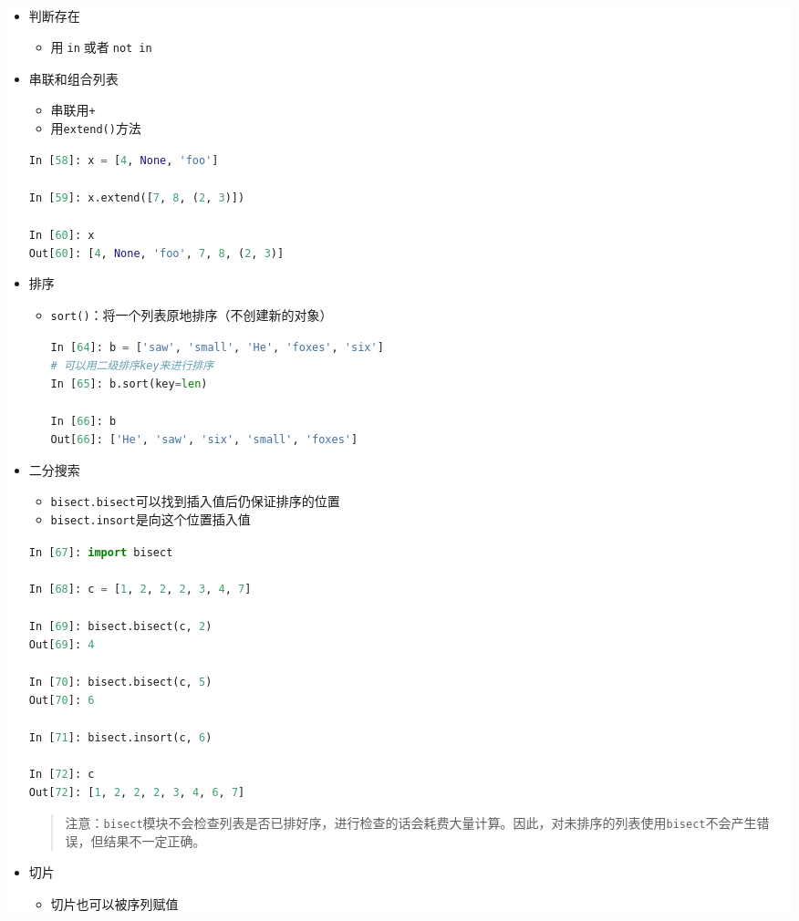    + 判断存在

     + 用 `in` 或者 `not in`

   + 串联和组合列表

     + 串联用`+`
     + 用`extend()`方法

     ```py
     In [58]: x = [4, None, 'foo']
     
     In [59]: x.extend([7, 8, (2, 3)])
     
     In [60]: x
     Out[60]: [4, None, 'foo', 7, 8, (2, 3)]
     ```

   + 排序

     + `sort()`：将一个列表原地排序（不创建新的对象）

       ```py
       In [64]: b = ['saw', 'small', 'He', 'foxes', 'six']
       # 可以用二级排序key来进行排序
       In [65]: b.sort(key=len)
       
       In [66]: b
       Out[66]: ['He', 'saw', 'six', 'small', 'foxes']
       ```

   + 二分搜索

     + `bisect.bisect`可以找到插入值后仍保证排序的位置
     + `bisect.insort`是向这个位置插入值

     ```py
     In [67]: import bisect
     
     In [68]: c = [1, 2, 2, 2, 3, 4, 7]
     
     In [69]: bisect.bisect(c, 2)
     Out[69]: 4
     
     In [70]: bisect.bisect(c, 5)
     Out[70]: 6
     
     In [71]: bisect.insort(c, 6)
     
     In [72]: c
     Out[72]: [1, 2, 2, 2, 3, 4, 6, 7]
     ```

     > 注意：`bisect`模块不会检查列表是否已排好序，进行检查的话会耗费大量计算。因此，对未排序的列表使用`bisect`不会产生错误，但结果不一定正确。

   + 切片

     + 切片也可以被序列赋值
